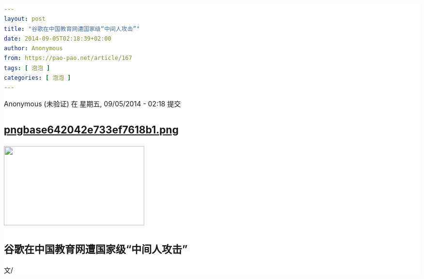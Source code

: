 ```yaml
---
layout: post
title: "谷歌在中国教育网遭国家级“中间人攻击”"
date: 2014-09-05T02:18:39+02:00
author: Anonymous
from: https://pao-pao.net/article/167
tags: [ 泡泡 ]
categories: [ 泡泡 ]
---
```


<section class="clearfix" id="content" role="main">
 <div class="region region-content">
  <div class="block block-system" id="block-system-main">
   <div class="content">
    <div about="/article/167" class="node node-pao-pao-article node-promoted node-full view-mode-full clearfix" id="node-167" typeof="sioc:Item foaf:Document">
     <span class="rdf-meta element-hidden" content="谷歌在中国教育网遭国家级“中间人攻击”" property="dc:title">
     </span>
     <span class="rdf-meta element-hidden" content="4311" datatype="xsd:integer" property="sioc:num_replies">
     </span>
     <div class="submitted">
      <span content="2014-09-05T02:18:39+02:00" datatype="xsd:dateTime" property="dc:date dc:created" rel="sioc:has_creator">
       <span class="username" datatype="" property="foaf:name" typeof="sioc:UserAccount" xml:lang="">
        Anonymous (未验证)
       </span>
       在 星期五, 09/05/2014 - 02:18 提交
      </span>
     </div>
     <div class="content">
      <div class="field field-name-field-image field-type-image field-label-hidden">
       <div class="field-items">
        <div class="field-item even">
         <div class="file file-image file-image-png" id="file-400--2">
          <h2 class="element-invisible">
           <a href="/file/400">
            pngbase642042e733ef7618b1.png
           </a>
          </h2>
          <div class="content">
           <img alt="" height="164" src="https://pao-pao.net/sites/pao-pao.net/files/styles/article_detail/public/pngbase642042e733ef7618b1.png?itok=E7DSrycW" title="" typeof="foaf:Image" width="290"/>
          </div>
         </div>
        </div>
       </div>
      </div>
      <div class="field field-name-title field-type-ds field-label-hidden">
       <div class="field-items">
        <div class="field-item even" property="dc:title">
         <h1 class="page-title">
          谷歌在中国教育网遭国家级“中间人攻击”
         </h1>
        </div>
       </div>
      </div>
      <div class="field-name-author">
       <div class="label-inline">
        文/
       </div>
       <span class="username" datatype="" property="foaf:name" typeof="sioc:UserAccount" xml:lang="">